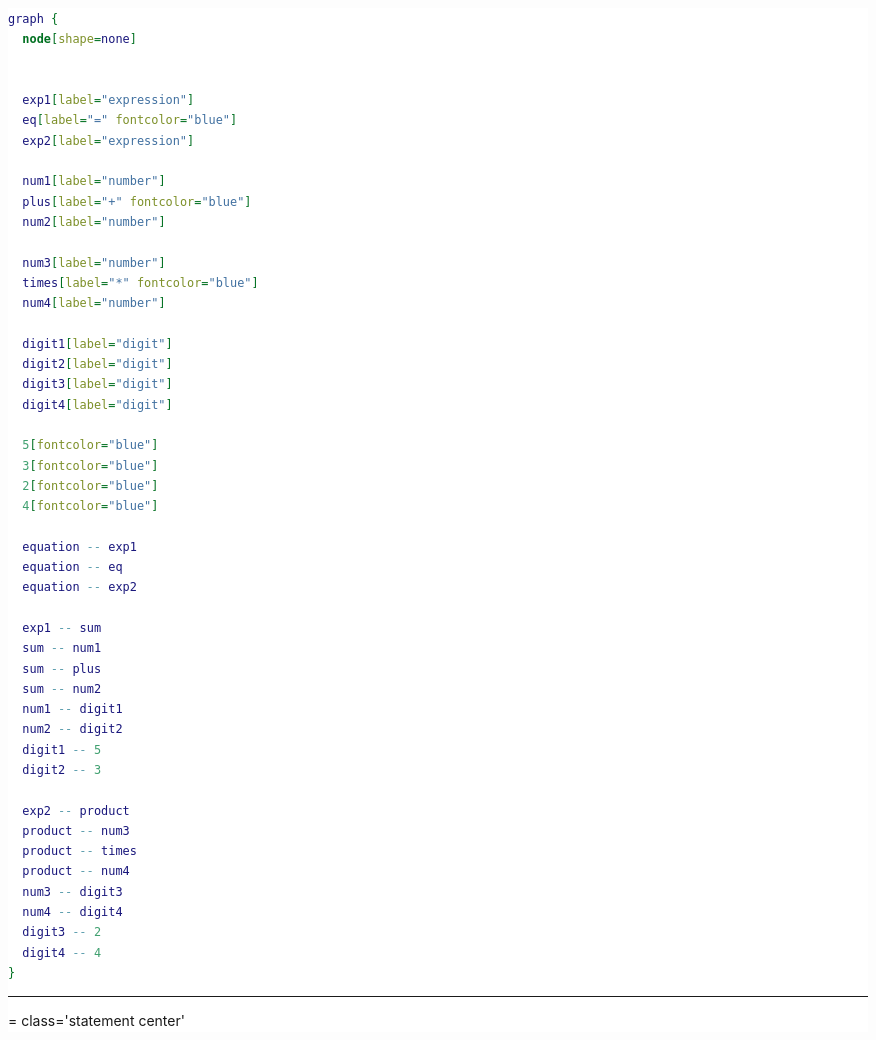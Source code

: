```dot
graph {
  node[shape=none]


  exp1[label="expression"]
  eq[label="=" fontcolor="blue"]
  exp2[label="expression"]

  num1[label="number"]
  plus[label="+" fontcolor="blue"]
  num2[label="number"]

  num3[label="number"]
  times[label="*" fontcolor="blue"]
  num4[label="number"]

  digit1[label="digit"]
  digit2[label="digit"]
  digit3[label="digit"]
  digit4[label="digit"]

  5[fontcolor="blue"]
  3[fontcolor="blue"]
  2[fontcolor="blue"]
  4[fontcolor="blue"]

  equation -- exp1
  equation -- eq
  equation -- exp2

  exp1 -- sum
  sum -- num1
  sum -- plus
  sum -- num2
  num1 -- digit1
  num2 -- digit2
  digit1 -- 5
  digit2 -- 3

  exp2 -- product
  product -- num3
  product -- times
  product -- num4
  num3 -- digit3
  num4 -- digit4
  digit3 -- 2
  digit4 -- 4
}
```

---
= class='statement center'
